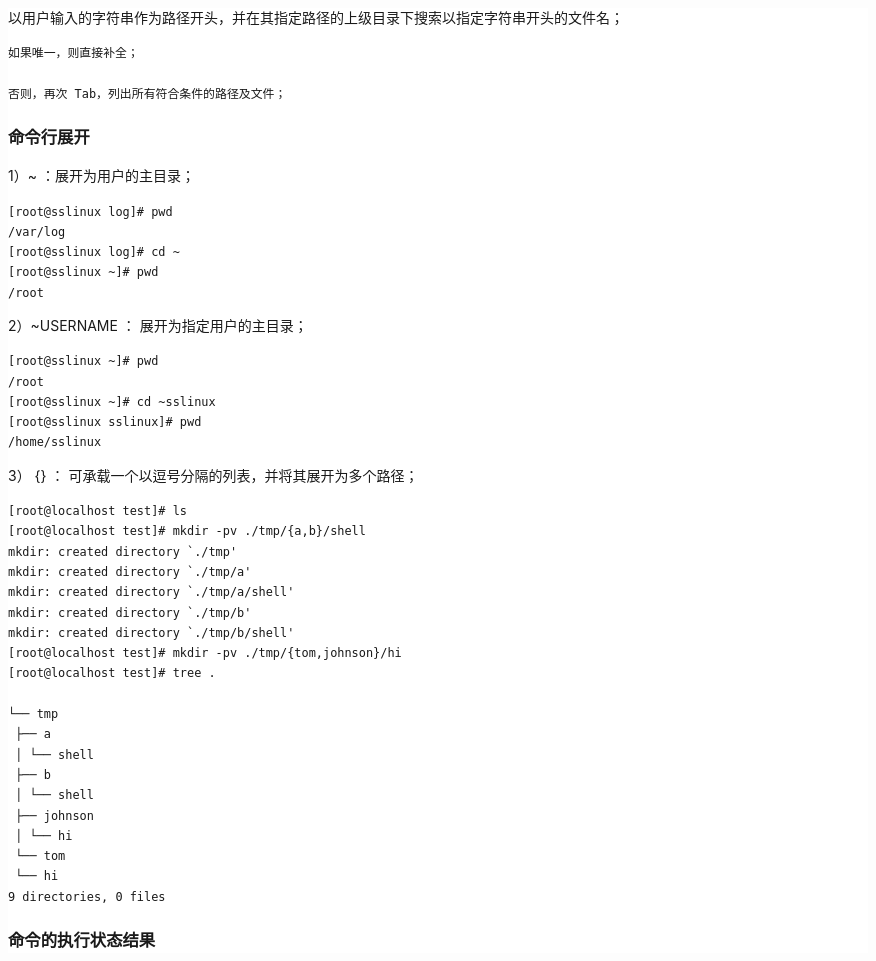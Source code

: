 以用户输入的字符串作为路径开头，并在其指定路径的上级目录下搜索以指定字符串开头的文件名；

```
如果唯一，则直接补全；

否则，再次 Tab，列出所有符合条件的路径及文件；
```

### 命令行展开

1）~ ：展开为用户的主目录；

```shell
[root@sslinux log]# pwd
/var/log
[root@sslinux log]# cd ~
[root@sslinux ~]# pwd
/root
```

2）~USERNAME ： 展开为指定用户的主目录；

```shell
[root@sslinux ~]# pwd
/root
[root@sslinux ~]# cd ~sslinux
[root@sslinux sslinux]# pwd
/home/sslinux
```

3） {} ： 可承载一个以逗号分隔的列表，并将其展开为多个路径；

```shell
[root@localhost test]# ls
[root@localhost test]# mkdir -pv ./tmp/{a,b}/shell
mkdir: created directory `./tmp'
mkdir: created directory `./tmp/a'
mkdir: created directory `./tmp/a/shell'
mkdir: created directory `./tmp/b'
mkdir: created directory `./tmp/b/shell'
[root@localhost test]# mkdir -pv ./tmp/{tom,johnson}/hi
[root@localhost test]# tree .

└── tmp
 ├── a
 │ └── shell
 ├── b
 │ └── shell
 ├── johnson
 │ └── hi
 └── tom
 └── hi
9 directories, 0 files
```

### 命令的执行状态结果
